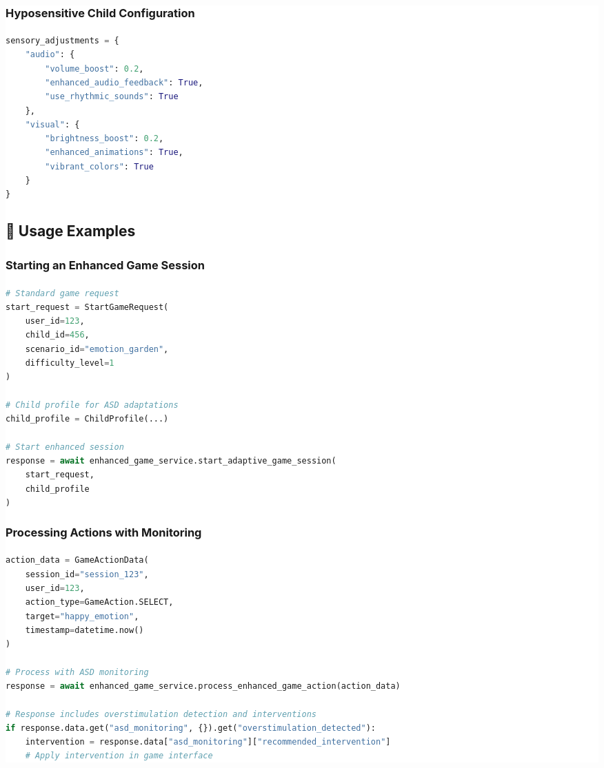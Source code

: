 ### Hyposensitive Child Configuration
```python
sensory_adjustments = {
    "audio": {
        "volume_boost": 0.2,
        "enhanced_audio_feedback": True,
        "use_rhythmic_sounds": True
    },
    "visual": {
        "brightness_boost": 0.2,
        "enhanced_animations": True,
        "vibrant_colors": True
    }
}
```

## 🎯 Usage Examples

### Starting an Enhanced Game Session

```python
# Standard game request
start_request = StartGameRequest(
    user_id=123,
    child_id=456,
    scenario_id="emotion_garden",
    difficulty_level=1
)

# Child profile for ASD adaptations
child_profile = ChildProfile(...)

# Start enhanced session
response = await enhanced_game_service.start_adaptive_game_session(
    start_request, 
    child_profile
)
```

### Processing Actions with Monitoring

```python
action_data = GameActionData(
    session_id="session_123",
    user_id=123,
    action_type=GameAction.SELECT,
    target="happy_emotion",
    timestamp=datetime.now()
)

# Process with ASD monitoring
response = await enhanced_game_service.process_enhanced_game_action(action_data)

# Response includes overstimulation detection and interventions
if response.data.get("asd_monitoring", {}).get("overstimulation_detected"):
    intervention = response.data["asd_monitoring"]["recommended_intervention"]
    # Apply intervention in game interface
```
